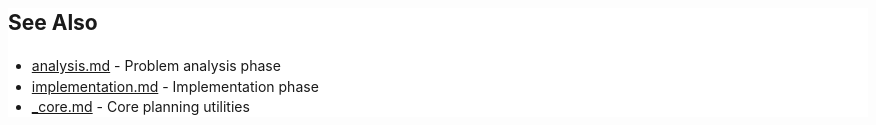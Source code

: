 ## See Also
- [analysis.md](analysis.md) - Problem analysis phase
- [implementation.md](implementation.md) - Implementation phase
- [_core.md](_core.md) - Core planning utilities